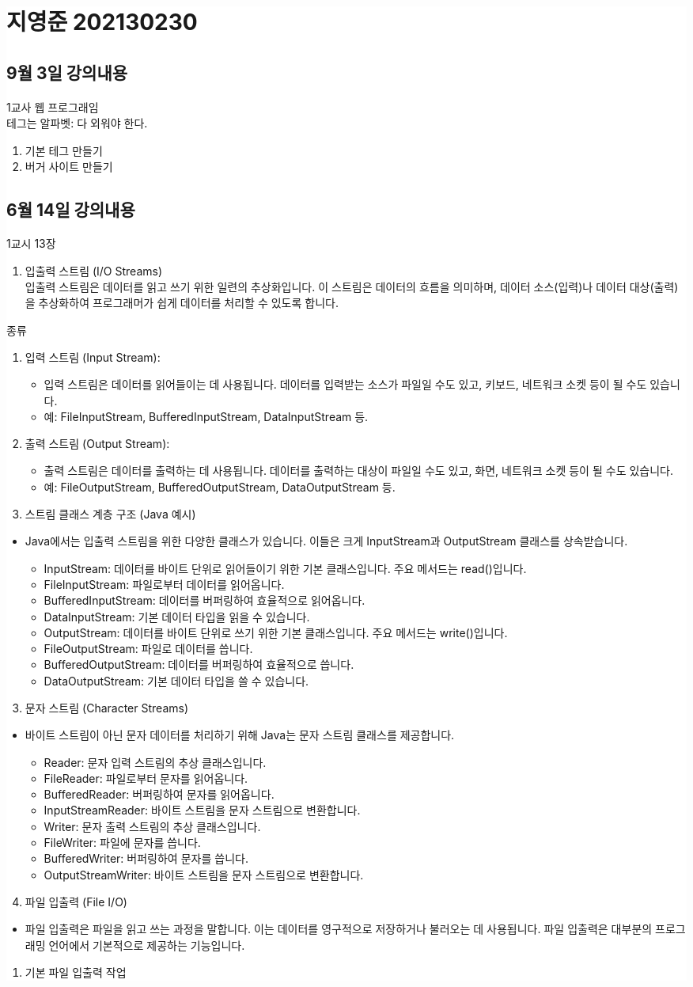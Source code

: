 # 지영준 202130230  

## 9월 3일 강의내용
1교사 웹 프로그래임  
테그는 알파벳: 다 외워야 한다.
1. 기본 테그 만들기  
2. 버거 사이트 만들기  

## 6월 14일 강의내용  
1교시 13장
1. 입출력 스트림 (I/O Streams)  
입출력 스트림은 데이터를 읽고 쓰기 위한 일련의 추상화입니다. 이 스트림은 데이터의 흐름을 의미하며, 데이터 소스(입력)나 데이터 대상(출력)을 추상화하여 프로그래머가 쉽게 데이터를 처리할 수 있도록 합니다.

종류

1.	입력 스트림 (Input Stream):  
	*	입력 스트림은 데이터를 읽어들이는 데 사용됩니다. 데이터를 입력받는 소스가 파일일 수도 있고, 키보드, 네트워크 소켓 등이 될 수도 있습니다.  
	*	예: FileInputStream, BufferedInputStream, DataInputStream 등.  
2.	출력 스트림 (Output Stream):  
	*	출력 스트림은 데이터를 출력하는 데 사용됩니다. 데이터를 출력하는 대상이 파일일 수도 있고, 화면, 네트워크 소켓 등이 될 수도 있습니다.  
	*	예: FileOutputStream, BufferedOutputStream, DataOutputStream 등.  

2. 스트림 클래스 계층 구조 (Java 예시)  
* Java에서는 입출력 스트림을 위한 다양한 클래스가 있습니다. 이들은 크게 InputStream과 OutputStream 클래스를 상속받습니다.

    * InputStream: 데이터를 바이트 단위로 읽어들이기 위한 기본 클래스입니다. 주요 메서드는 read()입니다.  
    * FileInputStream: 파일로부터 데이터를 읽어옵니다.  
    * BufferedInputStream: 데이터를 버퍼링하여 효율적으로 읽어옵니다.  
    * DataInputStream: 기본 데이터 타입을 읽을 수 있습니다.  
    * OutputStream: 데이터를 바이트 단위로 쓰기 위한 기본 클래스입니다. 주요 메서드는 write()입니다.  
    * FileOutputStream: 파일로 데이터를 씁니다.  
    * BufferedOutputStream: 데이터를 버퍼링하여 효율적으로 씁니다.  
    * DataOutputStream: 기본 데이터 타입을 쓸 수 있습니다.  

3. 문자 스트림 (Character Streams)  
* 바이트 스트림이 아닌 문자 데이터를 처리하기 위해 Java는 문자 스트림 클래스를 제공합니다. 

	* Reader: 문자 입력 스트림의 추상 클래스입니다.
	* FileReader: 파일로부터 문자를 읽어옵니다.
	* BufferedReader: 버퍼링하여 문자를 읽어옵니다.
	* InputStreamReader: 바이트 스트림을 문자 스트림으로 변환합니다.
	* Writer: 문자 출력 스트림의 추상 클래스입니다.
	* FileWriter: 파일에 문자를 씁니다.
	* BufferedWriter: 버퍼링하여 문자를 씁니다.
	* OutputStreamWriter: 바이트 스트림을 문자 스트림으로 변환합니다.

4. 파일 입출력 (File I/O)  
* 파일 입출력은 파일을 읽고 쓰는 과정을 말합니다. 이는 데이터를 영구적으로 저장하거나 불러오는 데 사용됩니다. 파일 입출력은 대부분의 프로그래밍 언어에서 기본적으로 제공하는 기능입니다.  

1. 기본 파일 입출력 작업  
